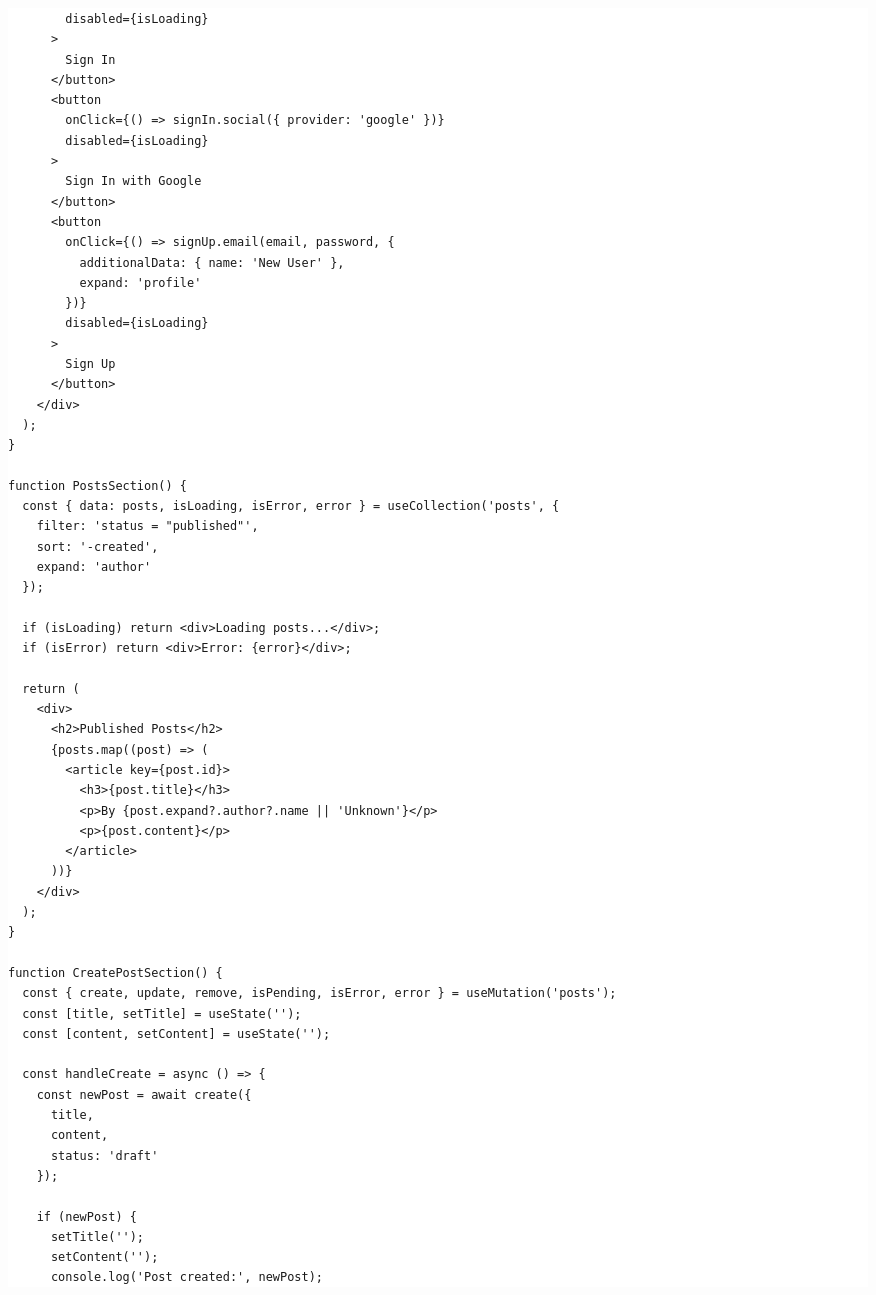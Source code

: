 ```tsx
        disabled={isLoading}
      >
        Sign In
      </button>
      <button 
        onClick={() => signIn.social({ provider: 'google' })}
        disabled={isLoading}
      >
        Sign In with Google
      </button>
      <button 
        onClick={() => signUp.email(email, password, {
          additionalData: { name: 'New User' },
          expand: 'profile'
        })}
        disabled={isLoading}
      >
        Sign Up
      </button>
    </div>
  );
}

function PostsSection() {
  const { data: posts, isLoading, isError, error } = useCollection('posts', {
    filter: 'status = "published"',
    sort: '-created',
    expand: 'author'
  });

  if (isLoading) return <div>Loading posts...</div>;
  if (isError) return <div>Error: {error}</div>;

  return (
    <div>
      <h2>Published Posts</h2>
      {posts.map((post) => (
        <article key={post.id}>
          <h3>{post.title}</h3>
          <p>By {post.expand?.author?.name || 'Unknown'}</p>
          <p>{post.content}</p>
        </article>
      ))}
    </div>
  );
}

function CreatePostSection() {
  const { create, update, remove, isPending, isError, error } = useMutation('posts');
  const [title, setTitle] = useState('');
  const [content, setContent] = useState('');

  const handleCreate = async () => {
    const newPost = await create({
      title,
      content,
      status: 'draft'
    });
    
    if (newPost) {
      setTitle('');
      setContent('');
      console.log('Post created:', newPost);
```
